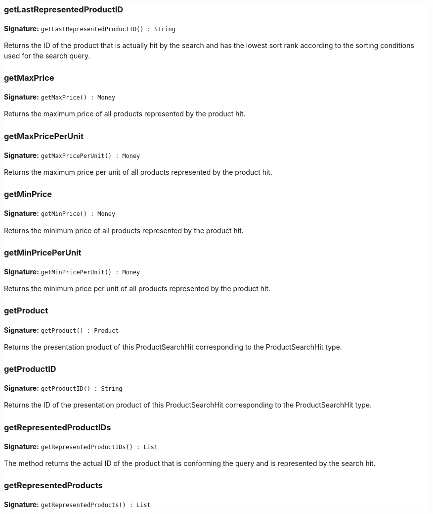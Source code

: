 ### getLastRepresentedProductID

**Signature:** `getLastRepresentedProductID() : String`

Returns the ID of the product that is actually hit by the search and has the lowest sort rank according to the sorting conditions used for the search query.

### getMaxPrice

**Signature:** `getMaxPrice() : Money`

Returns the maximum price of all products represented by the product hit.

### getMaxPricePerUnit

**Signature:** `getMaxPricePerUnit() : Money`

Returns the maximum price per unit of all products represented by the product hit.

### getMinPrice

**Signature:** `getMinPrice() : Money`

Returns the minimum price of all products represented by the product hit.

### getMinPricePerUnit

**Signature:** `getMinPricePerUnit() : Money`

Returns the minimum price per unit of all products represented by the product hit.

### getProduct

**Signature:** `getProduct() : Product`

Returns the presentation product of this ProductSearchHit corresponding to the ProductSearchHit type.

### getProductID

**Signature:** `getProductID() : String`

Returns the ID of the presentation product of this ProductSearchHit corresponding to the ProductSearchHit type.

### getRepresentedProductIDs

**Signature:** `getRepresentedProductIDs() : List`

The method returns the actual ID of the product that is conforming the query and is represented by the search hit.

### getRepresentedProducts

**Signature:** `getRepresentedProducts() : List`

